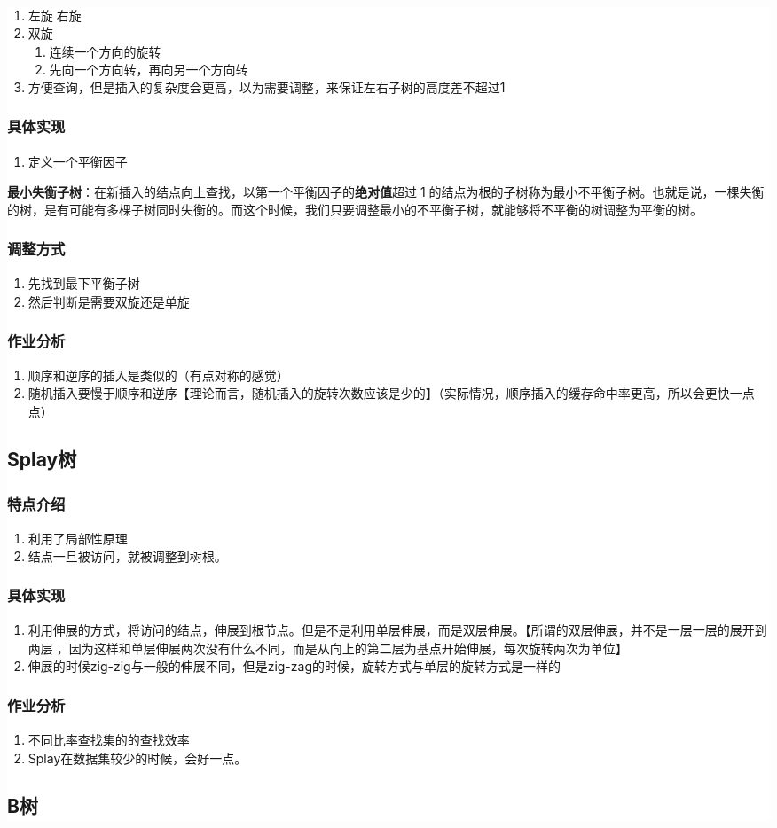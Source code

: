 1. 左旋 右旋
2. 双旋
   1. 连续一个方向的旋转
   2. 先向一个方向转，再向另一个方向转
3. 方便查询，但是插入的复杂度会更高，以为需要调整，来保证左右子树的高度差不超过1

### 具体实现

1. 定义一个平衡因子

   

**最小失衡子树**：在新插入的结点向上查找，以第一个平衡因子的**绝对值**超过 1 的结点为根的子树称为最小不平衡子树。也就是说，一棵失衡的树，是有可能有多棵子树同时失衡的。而这个时候，我们只要调整最小的不平衡子树，就能够将不平衡的树调整为平衡的树。

### 调整方式 

1. 先找到最下平衡子树
2. 然后判断是需要双旋还是单旋



### 作业分析

1. 顺序和逆序的插入是类似的（有点对称的感觉）
2. 随机插入要慢于顺序和逆序【理论而言，随机插入的旋转次数应该是少的】（实际情况，顺序插入的缓存命中率更高，所以会更快一点点）







## Splay树

### 特点介绍

1. 利用了局部性原理
2. 结点一旦被访问，就被调整到树根。

### 具体实现

1. 利用伸展的方式，将访问的结点，伸展到根节点。但是不是利用单层伸展，而是双层伸展。【所谓的双层伸展，并不是一层一层的展开到两层 ，因为这样和单层伸展两次没有什么不同，而是从向上的第二层为基点开始伸展，每次旋转两次为单位】
1. 伸展的时候zig-zig与一般的伸展不同，但是zig-zag的时候，旋转方式与单层的旋转方式是一样的





### 作业分析

1. 不同比率查找集的的查找效率
2. Splay在数据集较少的时候，会好一点。



## B树
